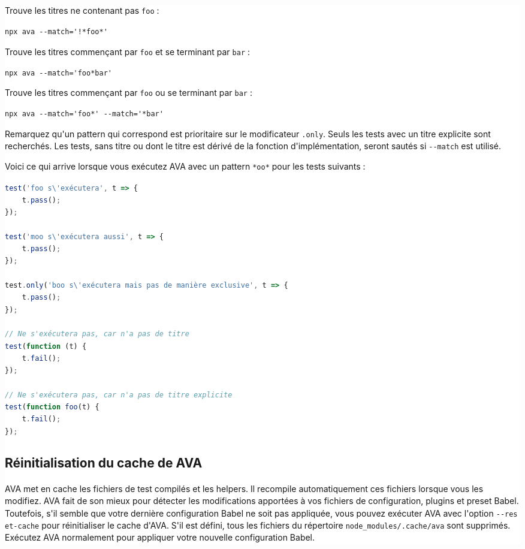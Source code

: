 Trouve les titres ne contenant pas `foo` :

```console
npx ava --match='!*foo*'
```

Trouve les titres commençant par `foo` et se terminant par `bar` :

```console
npx ava --match='foo*bar'
```

Trouve les titres commençant par `foo` ou se terminant par `bar` :

```console
npx ava --match='foo*' --match='*bar'
```

Remarquez qu'un pattern qui correspond est prioritaire sur le modificateur `.only`. Seuls les tests avec un titre explicite sont recherchés. Les tests, sans titre ou dont le titre est dérivé de la fonction d'implémentation, seront sautés si `--match` est utilisé.

Voici ce qui arrive lorsque vous exécutez AVA avec un pattern `*oo*` pour les tests suivants :

```js
test('foo s\'exécutera', t => {
	t.pass();
});

test('moo s\'exécutera aussi', t => {
	t.pass();
});

test.only('boo s\'exécutera mais pas de manière exclusive', t => {
	t.pass();
});

// Ne s'exécutera pas, car n'a pas de titre
test(function (t) {
	t.fail();
});

// Ne s'exécutera pas, car n'a pas de titre explicite
test(function foo(t) {
	t.fail();
});
```

## Réinitialisation du cache de AVA

AVA met en cache les fichiers de test compilés et les helpers. Il recompile automatiquement ces fichiers lorsque vous les modifiez. AVA fait de son mieux pour détecter les modifications apportées à vos fichiers de configuration, plugins et preset Babel. Toutefois, s'il semble que votre dernière configuration Babel ne soit pas appliquée, vous pouvez exécuter AVA avec l'option `--reset-cache` pour réinitialiser le cache d'AVA. S'il est défini, tous les fichiers du répertoire `node_modules/.cache/ava` sont supprimés. Exécutez AVA normalement pour appliquer votre nouvelle configuration Babel.

